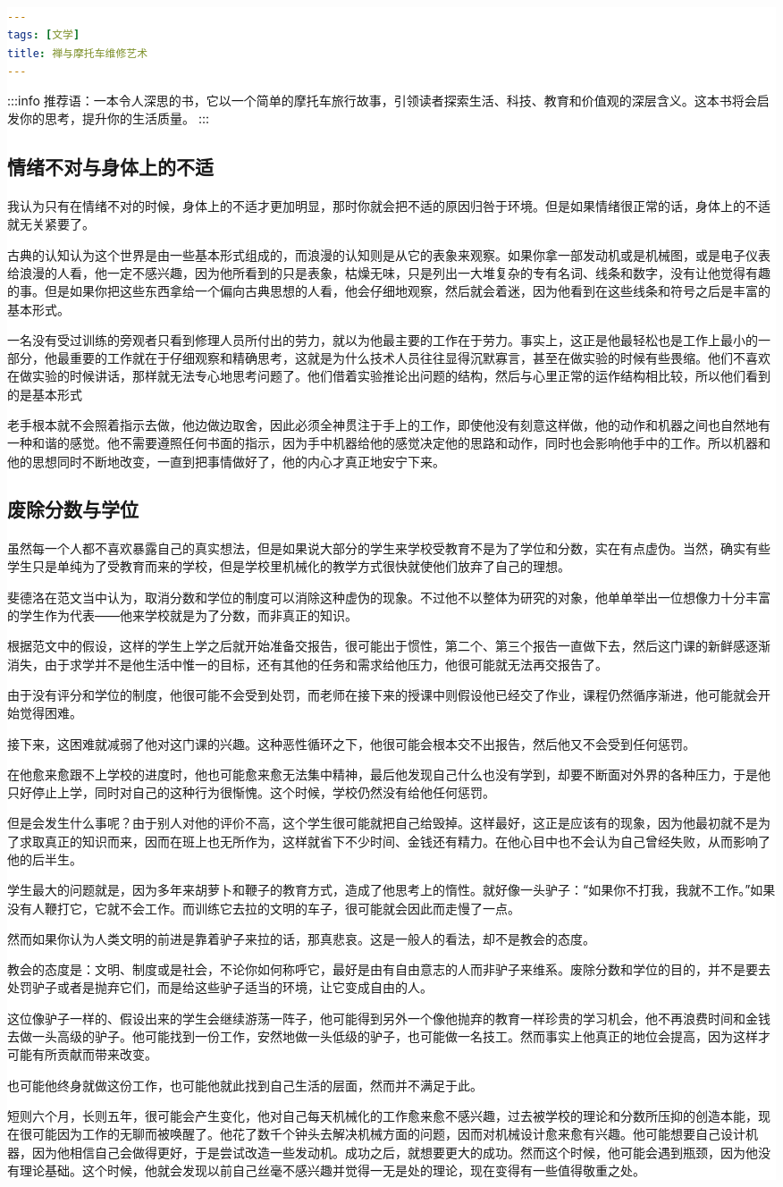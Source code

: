 ```yaml
---
tags: [文学]
title: 禅与摩托车维修艺术
---
```


:::info
推荐语：一本令人深思的书，它以一个简单的摩托车旅行故事，引领读者探索生活、科技、教育和价值观的深层含义。这本书将会启发你的思考，提升你的生活质量。
:::

## 情绪不对与身体上的不适

我认为只有在情绪不对的时候，身体上的不适才更加明显，那时你就会把不适的原因归咎于环境。但是如果情绪很正常的话，身体上的不适就无关紧要了。

古典的认知认为这个世界是由一些基本形式组成的，而浪漫的认知则是从它的表象来观察。如果你拿一部发动机或是机械图，或是电子仪表给浪漫的人看，他一定不感兴趣，因为他所看到的只是表象，枯燥无味，只是列出一大堆复杂的专有名词、线条和数字，没有让他觉得有趣的事。但是如果你把这些东西拿给一个偏向古典思想的人看，他会仔细地观察，然后就会着迷，因为他看到在这些线条和符号之后是丰富的基本形式。

一名没有受过训练的旁观者只看到修理人员所付出的劳力，就以为他最主要的工作在于劳力。事实上，这正是他最轻松也是工作上最小的一部分，他最重要的工作就在于仔细观察和精确思考，这就是为什么技术人员往往显得沉默寡言，甚至在做实验的时候有些畏缩。他们不喜欢在做实验的时候讲话，那样就无法专心地思考问题了。他们借着实验推论出问题的结构，然后与心里正常的运作结构相比较，所以他们看到的是基本形式

老手根本就不会照着指示去做，他边做边取舍，因此必须全神贯注于手上的工作，即使他没有刻意这样做，他的动作和机器之间也自然地有一种和谐的感觉。他不需要遵照任何书面的指示，因为手中机器给他的感觉决定他的思路和动作，同时也会影响他手中的工作。所以机器和他的思想同时不断地改变，一直到把事情做好了，他的内心才真正地安宁下来。

## 废除分数与学位

虽然每一个人都不喜欢暴露自己的真实想法，但是如果说大部分的学生来学校受教育不是为了学位和分数，实在有点虚伪。当然，确实有些学生只是单纯为了受教育而来的学校，但是学校里机械化的教学方式很快就使他们放弃了自己的理想。

斐德洛在范文当中认为，取消分数和学位的制度可以消除这种虚伪的现象。不过他不以整体为研究的对象，他单单举出一位想像力十分丰富的学生作为代表——他来学校就是为了分数，而非真正的知识。

根据范文中的假设，这样的学生上学之后就开始准备交报告，很可能出于惯性，第二个、第三个报告一直做下去，然后这门课的新鲜感逐渐消失，由于求学并不是他生活中惟一的目标，还有其他的任务和需求给他压力，他很可能就无法再交报告了。

由于没有评分和学位的制度，他很可能不会受到处罚，而老师在接下来的授课中则假设他已经交了作业，课程仍然循序渐进，他可能就会开始觉得困难。

接下来，这困难就减弱了他对这门课的兴趣。这种恶性循环之下，他很可能会根本交不出报告，然后他又不会受到任何惩罚。

在他愈来愈跟不上学校的进度时，他也可能愈来愈无法集中精神，最后他发现自己什么也没有学到，却要不断面对外界的各种压力，于是他只好停止上学，同时对自己的这种行为很惭愧。这个时候，学校仍然没有给他任何惩罚。

但是会发生什么事呢？由于别人对他的评价不高，这个学生很可能就把自己给毁掉。这样最好，这正是应该有的现象，因为他最初就不是为了求取真正的知识而来，因而在班上也无所作为，这样就省下不少时间、金钱还有精力。在他心目中也不会认为自己曾经失败，从而影响了他的后半生。

学生最大的问题就是，因为多年来胡萝卜和鞭子的教育方式，造成了他思考上的惰性。就好像一头驴子：“如果你不打我，我就不工作。”如果没有人鞭打它，它就不会工作。而训练它去拉的文明的车子，很可能就会因此而走慢了一点。

然而如果你认为人类文明的前进是靠着驴子来拉的话，那真悲哀。这是一般人的看法，却不是教会的态度。

教会的态度是：文明、制度或是社会，不论你如何称呼它，最好是由有自由意志的人而非驴子来维系。废除分数和学位的目的，并不是要去处罚驴子或者是抛弃它们，而是给这些驴子适当的环境，让它变成自由的人。

这位像驴子一样的、假设出来的学生会继续游荡一阵子，他可能得到另外一个像他抛弃的教育一样珍贵的学习机会，他不再浪费时间和金钱去做一头高级的驴子。他可能找到一份工作，安然地做一头低级的驴子，也可能做一名技工。然而事实上他真正的地位会提高，因为这样才可能有所贡献而带来改变。

也可能他终身就做这份工作，也可能他就此找到自己生活的层面，然而并不满足于此。

短则六个月，长则五年，很可能会产生变化，他对自己每天机械化的工作愈来愈不感兴趣，过去被学校的理论和分数所压抑的创造本能，现在很可能因为工作的无聊而被唤醒了。他花了数千个钟头去解决机械方面的问题，因而对机械设计愈来愈有兴趣。他可能想要自己设计机器，因为他相信自己会做得更好，于是尝试改造一些发动机。成功之后，就想要更大的成功。然而这个时候，他可能会遇到瓶颈，因为他没有理论基础。这个时候，他就会发现以前自己丝毫不感兴趣并觉得一无是处的理论，现在变得有一些值得敬重之处。
